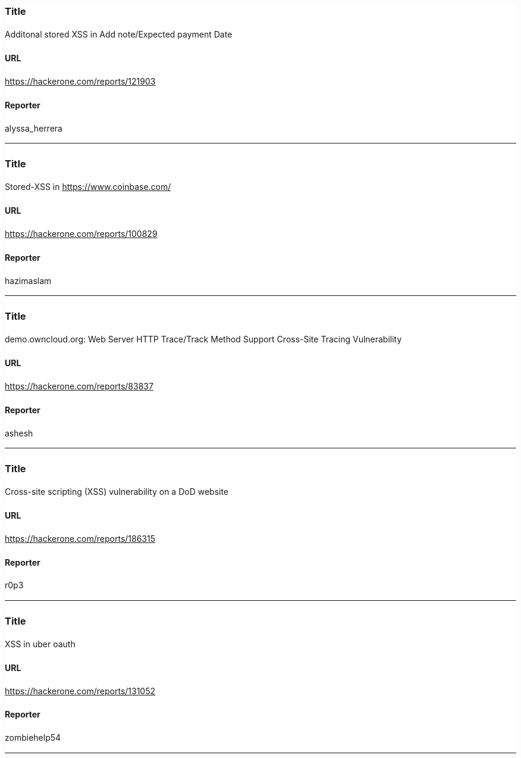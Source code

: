 ### Title
Additonal stored XSS in Add note/Expected payment Date
#### URL 
https://hackerone.com/reports/121903
#### Reporter 
alyssa_herrera

---


### Title
Stored-XSS in https://www.coinbase.com/
#### URL 
https://hackerone.com/reports/100829
#### Reporter 
hazimaslam

---


### Title
demo.owncloud.org: Web Server HTTP Trace/Track Method Support Cross-Site Tracing Vulnerability
#### URL 
https://hackerone.com/reports/83837
#### Reporter 
ashesh

---


### Title
Cross-site scripting (XSS) vulnerability on a DoD website
#### URL 
https://hackerone.com/reports/186315
#### Reporter 
r0p3

---


### Title
XSS in uber oauth
#### URL 
https://hackerone.com/reports/131052
#### Reporter 
zombiehelp54

---

